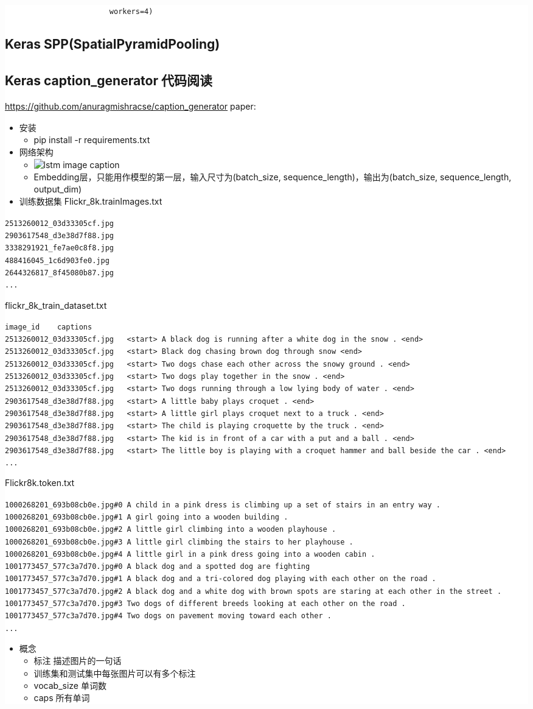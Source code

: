 ```
                        workers=4)
```


## Keras SPP(SpatialPyramidPooling)

## Keras caption_generator 代码阅读
https://github.com/anuragmishracse/caption_generator
paper: 
- 安装
    - pip install -r requirements.txt
- 网络架构
    - ![lstm image caption](https://github.com/liangjin2007/data_liangjin/blob/master/model_lstm.png?raw=true)
    - Embedding层，只能用作模型的第一层，输入尺寸为(batch_size, sequence_length)，输出为(batch_size, sequence_length, output_dim)
- 训练数据集
Flickr_8k.trainImages.txt
```
2513260012_03d33305cf.jpg
2903617548_d3e38d7f88.jpg
3338291921_fe7ae0c8f8.jpg
488416045_1c6d903fe0.jpg
2644326817_8f45080b87.jpg
...
```
flickr_8k_train_dataset.txt
```
image_id	captions
2513260012_03d33305cf.jpg	<start> A black dog is running after a white dog in the snow . <end>
2513260012_03d33305cf.jpg	<start> Black dog chasing brown dog through snow <end>
2513260012_03d33305cf.jpg	<start> Two dogs chase each other across the snowy ground . <end>
2513260012_03d33305cf.jpg	<start> Two dogs play together in the snow . <end>
2513260012_03d33305cf.jpg	<start> Two dogs running through a low lying body of water . <end>
2903617548_d3e38d7f88.jpg	<start> A little baby plays croquet . <end>
2903617548_d3e38d7f88.jpg	<start> A little girl plays croquet next to a truck . <end>
2903617548_d3e38d7f88.jpg	<start> The child is playing croquette by the truck . <end>
2903617548_d3e38d7f88.jpg	<start> The kid is in front of a car with a put and a ball . <end>
2903617548_d3e38d7f88.jpg	<start> The little boy is playing with a croquet hammer and ball beside the car . <end>
...
```
Flickr8k.token.txt
```
1000268201_693b08cb0e.jpg#0	A child in a pink dress is climbing up a set of stairs in an entry way .
1000268201_693b08cb0e.jpg#1	A girl going into a wooden building .
1000268201_693b08cb0e.jpg#2	A little girl climbing into a wooden playhouse .
1000268201_693b08cb0e.jpg#3	A little girl climbing the stairs to her playhouse .
1000268201_693b08cb0e.jpg#4	A little girl in a pink dress going into a wooden cabin .
1001773457_577c3a7d70.jpg#0	A black dog and a spotted dog are fighting
1001773457_577c3a7d70.jpg#1	A black dog and a tri-colored dog playing with each other on the road .
1001773457_577c3a7d70.jpg#2	A black dog and a white dog with brown spots are staring at each other in the street .
1001773457_577c3a7d70.jpg#3	Two dogs of different breeds looking at each other on the road .
1001773457_577c3a7d70.jpg#4	Two dogs on pavement moving toward each other .
...
```
- 概念
    - 标注 描述图片的一句话
    - 训练集和测试集中每张图片可以有多个标注
    - vocab_size 单词数
    - caps 所有单词
